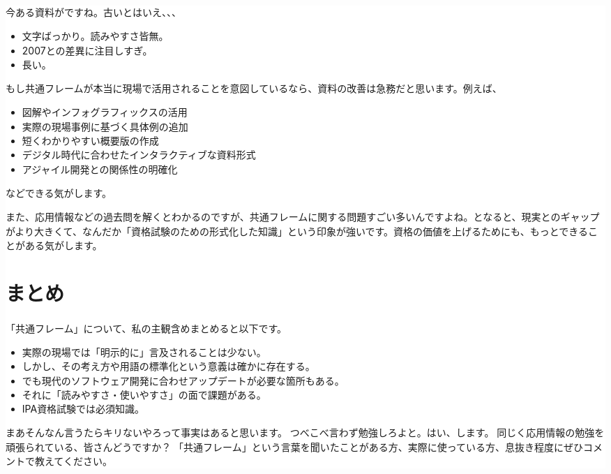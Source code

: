 今ある資料がですね。古いとはいえ、、、

- 文字ばっかり。読みやすさ皆無。
- 2007との差異に注目しすぎ。
- 長い。

もし共通フレームが本当に現場で活用されることを意図しているなら、資料の改善は急務だと思います。例えば、

- 図解やインフォグラフィックスの活用
- 実際の現場事例に基づく具体例の追加
- 短くわかりやすい概要版の作成
- デジタル時代に合わせたインタラクティブな資料形式
- アジャイル開発との関係性の明確化

などできる気がします。

また、応用情報などの過去問を解くとわかるのですが、共通フレームに関する問題すごい多いんですよね。となると、現実とのギャップがより大きくて、なんだか「資格試験のための形式化した知識」という印象が強いです。資格の価値を上げるためにも、もっとできることがある気がします。

# まとめ

「共通フレーム」について、私の主観含めまとめると以下です。


- 実際の現場では「明示的に」言及されることは少ない。
- しかし、その考え方や用語の標準化という意義は確かに存在する。
- でも現代のソフトウェア開発に合わせアップデートが必要な箇所もある。
- それに「読みやすさ・使いやすさ」の面で課題がある。
- IPA資格試験では必須知識。


まあそんなん言うたらキリないやろって事実はあると思います。
つべこべ言わず勉強しろよと。はい、します。
同じく応用情報の勉強を頑張られている、皆さんどうですか？
「共通フレーム」という言葉を聞いたことがある方、実際に使っている方、息抜き程度にぜひコメントで教えてください。

